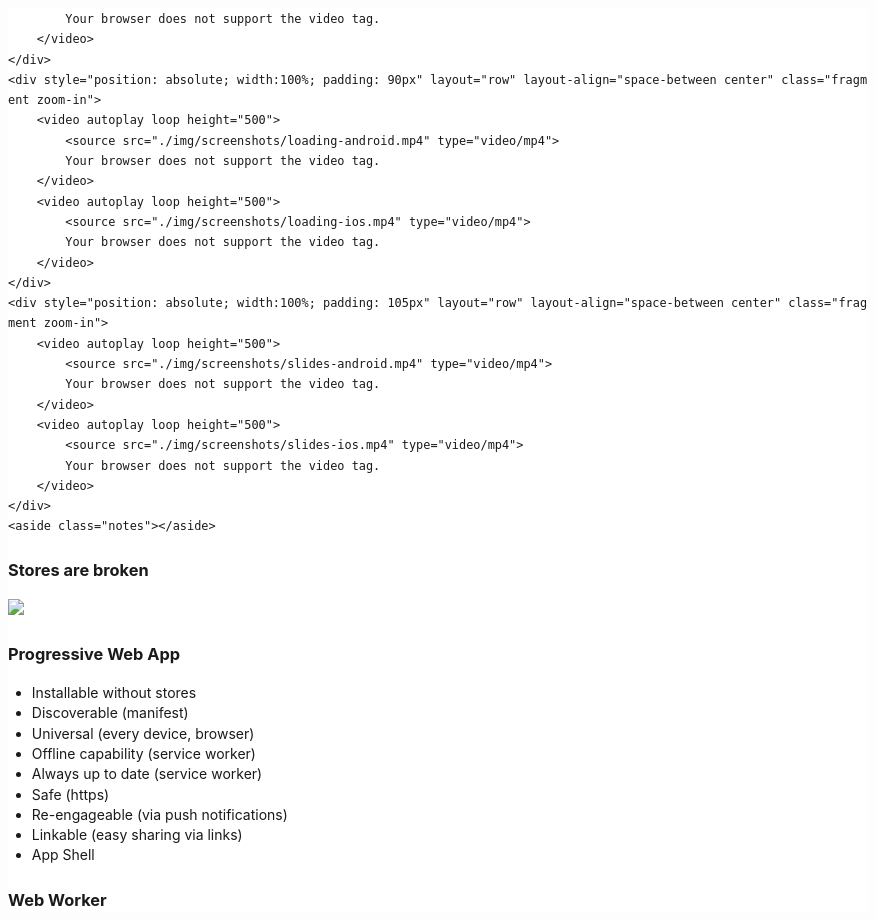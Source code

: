             Your browser does not support the video tag.
        </video>
    </div>
    <div style="position: absolute; width:100%; padding: 90px" layout="row" layout-align="space-between center" class="fragment zoom-in">
        <video autoplay loop height="500">
            <source src="./img/screenshots/loading-android.mp4" type="video/mp4">
            Your browser does not support the video tag.
        </video>  
        <video autoplay loop height="500">
            <source src="./img/screenshots/loading-ios.mp4" type="video/mp4">
            Your browser does not support the video tag.
        </video>
    </div>
    <div style="position: absolute; width:100%; padding: 105px" layout="row" layout-align="space-between center" class="fragment zoom-in">
        <video autoplay loop height="500">
            <source src="./img/screenshots/slides-android.mp4" type="video/mp4">
            Your browser does not support the video tag.
        </video>  
        <video autoplay loop height="500">
            <source src="./img/screenshots/slides-ios.mp4" type="video/mp4">
            Your browser does not support the video tag.
        </video>
    </div>
    <aside class="notes"></aside>
</section>

<section>
    <h3>Stores are broken</h3>
    <img src="./img/pwa-stores.png" swidth="100%" class="img-plain"/>
    <aside class="notes"></aside>
</section>

<section>
    <h3>Progressive Web App</h3>
    <ul>
        <li>Installable without stores</li>
        <li>Discoverable (manifest)</li>
        <li>Universal (every device, browser)</li>
        <li>Offline capability (service worker)</li>
        <li>Always up to date (service worker)</li>
        <li>Safe (https)</li>
        <li>Re-engageable (via push notifications)</li>
        <li>Linkable (easy sharing via links)</li>
        <li>App Shell</li>
    </ul>
    <aside class="notes"></aside>
</section>

<section>
    <h3>Web Worker</h3>     
    <aside class="notes"></aside>
</section>
